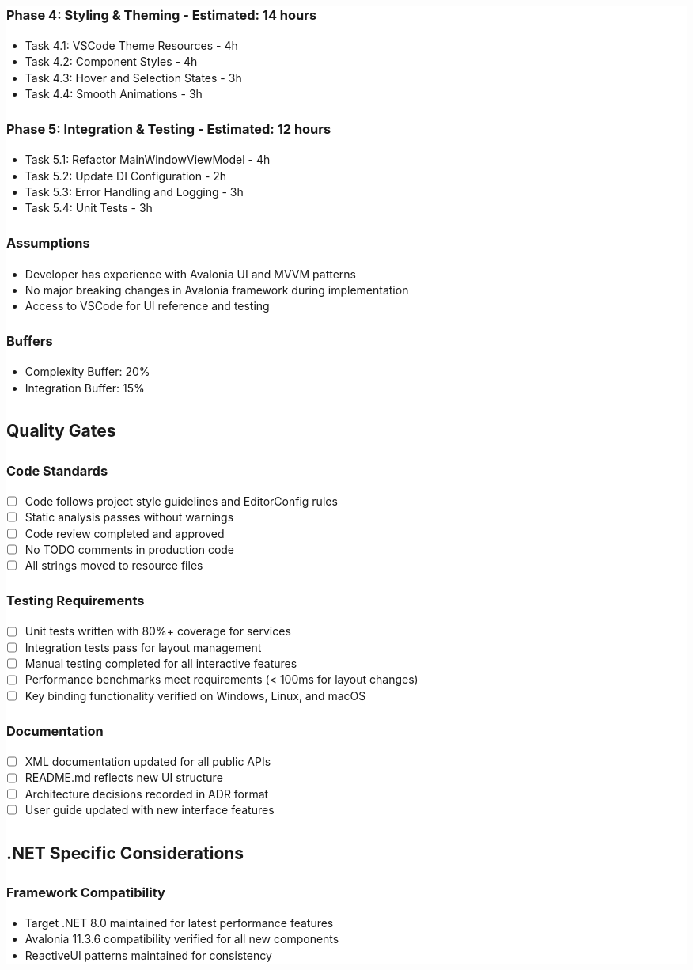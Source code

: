 ### Phase 4: Styling & Theming - Estimated: 14 hours
- Task 4.1: VSCode Theme Resources - 4h
- Task 4.2: Component Styles - 4h
- Task 4.3: Hover and Selection States - 3h
- Task 4.4: Smooth Animations - 3h

### Phase 5: Integration & Testing - Estimated: 12 hours
- Task 5.1: Refactor MainWindowViewModel - 4h
- Task 5.2: Update DI Configuration - 2h
- Task 5.3: Error Handling and Logging - 3h
- Task 5.4: Unit Tests - 3h

### Assumptions
- Developer has experience with Avalonia UI and MVVM patterns
- No major breaking changes in Avalonia framework during implementation
- Access to VSCode for UI reference and testing

### Buffers
- Complexity Buffer: 20%
- Integration Buffer: 15%

## Quality Gates

### Code Standards
- [ ] Code follows project style guidelines and EditorConfig rules
- [ ] Static analysis passes without warnings
- [ ] Code review completed and approved
- [ ] No TODO comments in production code
- [ ] All strings moved to resource files

### Testing Requirements
- [ ] Unit tests written with 80%+ coverage for services
- [ ] Integration tests pass for layout management
- [ ] Manual testing completed for all interactive features
- [ ] Performance benchmarks meet requirements (< 100ms for layout changes)
- [ ] Key binding functionality verified on Windows, Linux, and macOS

### Documentation
- [ ] XML documentation updated for all public APIs
- [ ] README.md reflects new UI structure
- [ ] Architecture decisions recorded in ADR format
- [ ] User guide updated with new interface features

## .NET Specific Considerations

### Framework Compatibility
- Target .NET 8.0 maintained for latest performance features
- Avalonia 11.3.6 compatibility verified for all new components
- ReactiveUI patterns maintained for consistency
